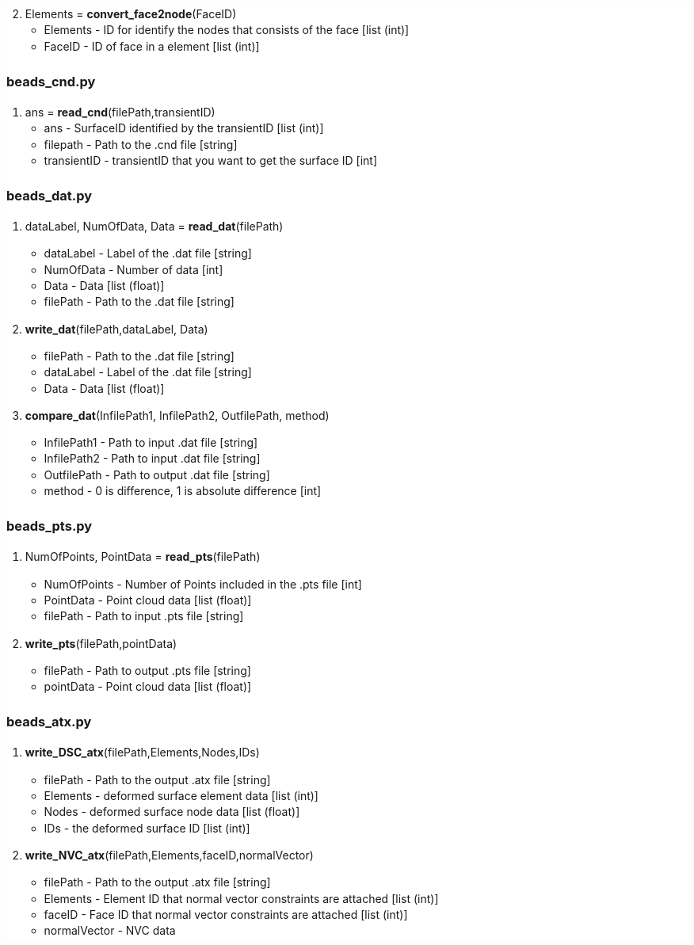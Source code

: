 2. Elements = **convert_face2node**(FaceID)
    * Elements - ID for identify the nodes that consists of the face [list (int)]
    * FaceID - ID of face in a element [list (int)]

### beads_cnd.py

1. ans = **read_cnd**(filePath,transientID)
    * ans - SurfaceID identified by the transientID [list (int)]
    * filepath - Path to the .cnd file [string]
    * transientID - transientID that you want to get the surface ID [int]

### beads_dat.py

1. dataLabel, NumOfData, Data = **read_dat**(filePath)
    * dataLabel - Label of the .dat file [string]
    * NumOfData - Number of data [int]
    * Data - Data [list (float)]
    * filePath - Path to the .dat file [string]

2. **write_dat**(filePath,dataLabel, Data)
    * filePath - Path to the .dat file [string]
    * dataLabel - Label of the .dat file [string]
    * Data - Data [list (float)]

3. **compare_dat**(InfilePath1, InfilePath2, OutfilePath, method)
    * InfilePath1 - Path to input .dat file [string]
    * InfilePath2 - Path to input .dat file [string]
    * OutfilePath - Path to output .dat file [string]
    * method - 0 is difference, 1 is absolute difference [int]

### beads_pts.py

1. NumOfPoints, PointData = **read_pts**(filePath)
    * NumOfPoints - Number of Points included in the .pts file [int]
    * PointData - Point cloud data [list (float)]
    * filePath - Path to input .pts file [string]

2. **write_pts**(filePath,pointData)
    * filePath - Path to output .pts file [string]
    * pointData - Point cloud data [list (float)]

### beads_atx.py

1. **write_DSC_atx**(filePath,Elements,Nodes,IDs)
    * filePath - Path to the output .atx file [string]
    * Elements - deformed surface element data [list (int)]
    * Nodes - deformed surface node data [list (float)]
    * IDs - the deformed surface ID [list (int)]

2. **write_NVC_atx**(filePath,Elements,faceID,normalVector)
    * filePath - Path to the output .atx file [string]
    * Elements - Element ID that normal vector constraints are attached [list (int)]
    * faceID - Face ID that normal vector constraints are attached [list (int)]
    * normalVector - NVC data
